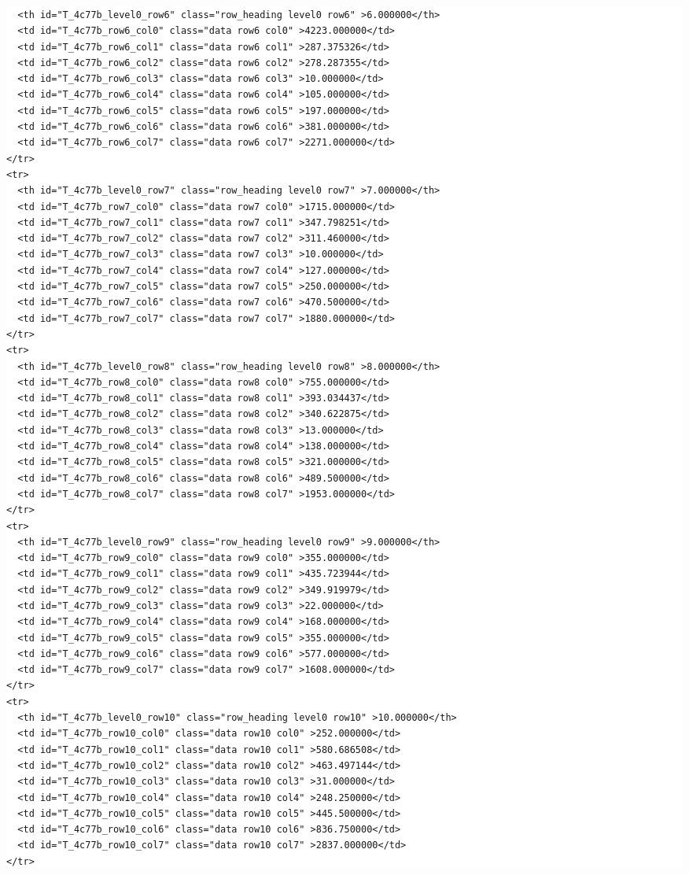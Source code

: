       <th id="T_4c77b_level0_row6" class="row_heading level0 row6" >6.000000</th>
      <td id="T_4c77b_row6_col0" class="data row6 col0" >4223.000000</td>
      <td id="T_4c77b_row6_col1" class="data row6 col1" >287.375326</td>
      <td id="T_4c77b_row6_col2" class="data row6 col2" >278.287355</td>
      <td id="T_4c77b_row6_col3" class="data row6 col3" >10.000000</td>
      <td id="T_4c77b_row6_col4" class="data row6 col4" >105.000000</td>
      <td id="T_4c77b_row6_col5" class="data row6 col5" >197.000000</td>
      <td id="T_4c77b_row6_col6" class="data row6 col6" >381.000000</td>
      <td id="T_4c77b_row6_col7" class="data row6 col7" >2271.000000</td>
    </tr>
    <tr>
      <th id="T_4c77b_level0_row7" class="row_heading level0 row7" >7.000000</th>
      <td id="T_4c77b_row7_col0" class="data row7 col0" >1715.000000</td>
      <td id="T_4c77b_row7_col1" class="data row7 col1" >347.798251</td>
      <td id="T_4c77b_row7_col2" class="data row7 col2" >311.460000</td>
      <td id="T_4c77b_row7_col3" class="data row7 col3" >10.000000</td>
      <td id="T_4c77b_row7_col4" class="data row7 col4" >127.000000</td>
      <td id="T_4c77b_row7_col5" class="data row7 col5" >250.000000</td>
      <td id="T_4c77b_row7_col6" class="data row7 col6" >470.500000</td>
      <td id="T_4c77b_row7_col7" class="data row7 col7" >1880.000000</td>
    </tr>
    <tr>
      <th id="T_4c77b_level0_row8" class="row_heading level0 row8" >8.000000</th>
      <td id="T_4c77b_row8_col0" class="data row8 col0" >755.000000</td>
      <td id="T_4c77b_row8_col1" class="data row8 col1" >393.034437</td>
      <td id="T_4c77b_row8_col2" class="data row8 col2" >340.622875</td>
      <td id="T_4c77b_row8_col3" class="data row8 col3" >13.000000</td>
      <td id="T_4c77b_row8_col4" class="data row8 col4" >138.000000</td>
      <td id="T_4c77b_row8_col5" class="data row8 col5" >321.000000</td>
      <td id="T_4c77b_row8_col6" class="data row8 col6" >489.500000</td>
      <td id="T_4c77b_row8_col7" class="data row8 col7" >1953.000000</td>
    </tr>
    <tr>
      <th id="T_4c77b_level0_row9" class="row_heading level0 row9" >9.000000</th>
      <td id="T_4c77b_row9_col0" class="data row9 col0" >355.000000</td>
      <td id="T_4c77b_row9_col1" class="data row9 col1" >435.723944</td>
      <td id="T_4c77b_row9_col2" class="data row9 col2" >349.919979</td>
      <td id="T_4c77b_row9_col3" class="data row9 col3" >22.000000</td>
      <td id="T_4c77b_row9_col4" class="data row9 col4" >168.000000</td>
      <td id="T_4c77b_row9_col5" class="data row9 col5" >355.000000</td>
      <td id="T_4c77b_row9_col6" class="data row9 col6" >577.000000</td>
      <td id="T_4c77b_row9_col7" class="data row9 col7" >1608.000000</td>
    </tr>
    <tr>
      <th id="T_4c77b_level0_row10" class="row_heading level0 row10" >10.000000</th>
      <td id="T_4c77b_row10_col0" class="data row10 col0" >252.000000</td>
      <td id="T_4c77b_row10_col1" class="data row10 col1" >580.686508</td>
      <td id="T_4c77b_row10_col2" class="data row10 col2" >463.497144</td>
      <td id="T_4c77b_row10_col3" class="data row10 col3" >31.000000</td>
      <td id="T_4c77b_row10_col4" class="data row10 col4" >248.250000</td>
      <td id="T_4c77b_row10_col5" class="data row10 col5" >445.500000</td>
      <td id="T_4c77b_row10_col6" class="data row10 col6" >836.750000</td>
      <td id="T_4c77b_row10_col7" class="data row10 col7" >2837.000000</td>
    </tr>
  </tbody>
</table>
